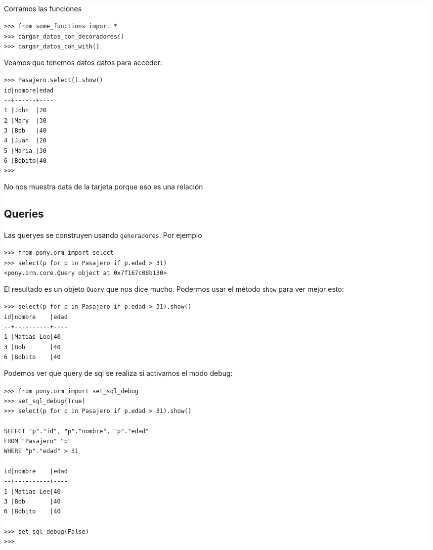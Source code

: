Corramos las funciones
```
>>> from some_functions import *
>>> cargar_datos_con_decoradores()
>>> cargar_datos_con_with()

```
Veamos que tenemos datos datos para acceder:
```
>>> Pasajero.select().show()
id|nombre|edad
--+------+----
1 |John  |20
2 |Mary  |30
3 |Bob   |40
4 |Juan  |20
5 |Maria |30
6 |Bobito|40
>>>

```

No nos muestra data de la tarjeta porque eso es una relación

## Queries

Las queryes se construyen usando `generadores`.  Por ejemplo

```
>>> from pony.orm import select
>>> select(p for p in Pasajero if p.edad > 31)
<pony.orm.core.Query object at 0x7f167c08b130>
```

El resultado es un objeto `Query` que nos dice mucho. Podermos usar el método `show` para ver mejor esto:

```
>>> select(p for p in Pasajero if p.edad > 31).show()
id|nombre    |edad
--+----------+----
1 |Matias Lee|40
3 |Bob       |40
6 |Bobito    |40
```

Podemos ver que query de sql se realiza si activamos el modo debug:

```
>>> from pony.orm import set_sql_debug
>>> set_sql_debug(True)
>>> select(p for p in Pasajero if p.edad > 31).show()

SELECT "p"."id", "p"."nombre", "p"."edad"
FROM "Pasajero" "p"
WHERE "p"."edad" > 31

id|nombre    |edad
--+----------+----
1 |Matias Lee|40
3 |Bob       |40
6 |Bobito    |40

>>> set_sql_debug(False)
>>>
```
